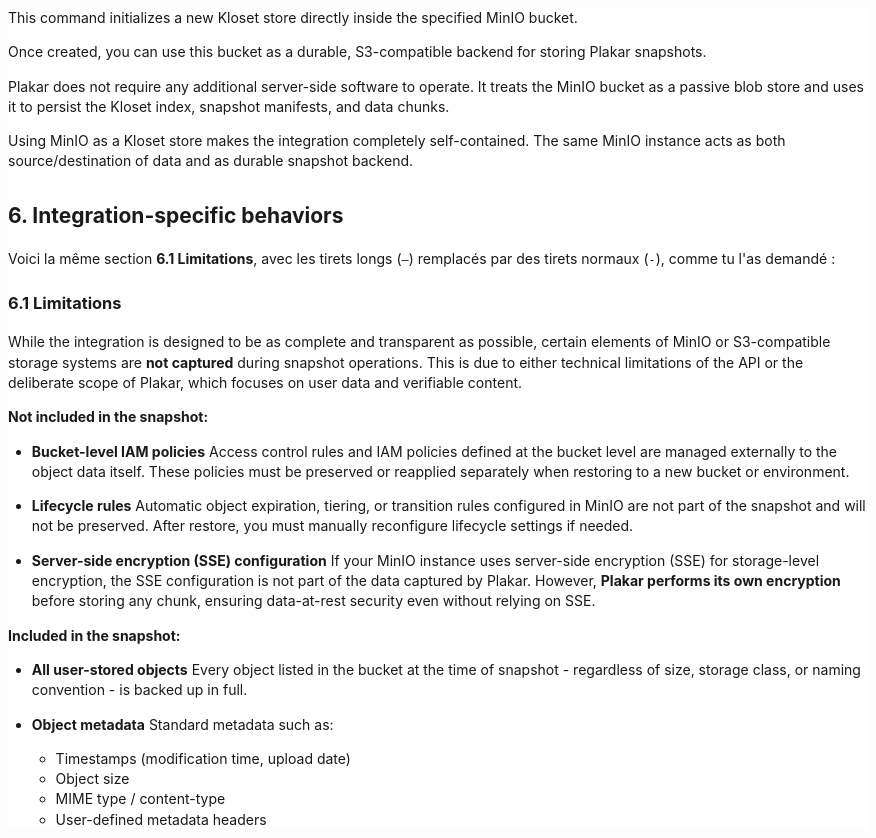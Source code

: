 This command initializes a new Kloset store directly inside the specified MinIO bucket.

Once created, you can use this bucket as a durable, S3-compatible backend for storing Plakar snapshots.

Plakar does not require any additional server-side software to operate. It treats the MinIO bucket as a passive blob store and uses it to persist the Kloset index, snapshot manifests, and data chunks.


Using MinIO as a Kloset store makes the integration completely self-contained. The same MinIO instance acts as both source/destination of data and as durable snapshot backend.


## 6. Integration-specific behaviors

Voici la même section **6.1 Limitations**, avec les tirets longs (`—`) remplacés par des tirets normaux (`-`), comme tu l'as demandé :

### 6.1 Limitations

While the integration is designed to be as complete and transparent as possible, certain elements of MinIO or S3-compatible storage systems are **not captured** during snapshot operations. This is due to either technical limitations of the API or the deliberate scope of Plakar, which focuses on user data and verifiable content.

**Not included in the snapshot:**

* **Bucket-level IAM policies**
  Access control rules and IAM policies defined at the bucket level are managed externally to the object data itself. These policies must be preserved or reapplied separately when restoring to a new bucket or environment.

* **Lifecycle rules**
  Automatic object expiration, tiering, or transition rules configured in MinIO are not part of the snapshot and will not be preserved. After restore, you must manually reconfigure lifecycle settings if needed.

* **Server-side encryption (SSE) configuration**
  If your MinIO instance uses server-side encryption (SSE) for storage-level encryption, the SSE configuration is not part of the data captured by Plakar. However, **Plakar performs its own encryption** before storing any chunk, ensuring data-at-rest security even without relying on SSE.

**Included in the snapshot:**

* **All user-stored objects**
  Every object listed in the bucket at the time of snapshot - regardless of size, storage class, or naming convention - is backed up in full.

* **Object metadata**
  Standard metadata such as:

  * Timestamps (modification time, upload date)
  * Object size
  * MIME type / content-type
  * User-defined metadata headers

